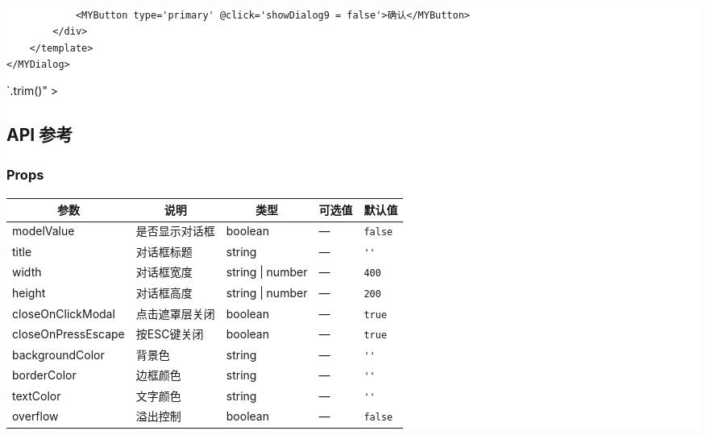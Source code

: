                 <MYButton type='primary' @click='showDialog9 = false'>确认</MYButton>
            </div>
        </template>
    </MYDialog>
</template>
  `.trim()"
>
  <template #demo>
    <MYButton type="primary" @click="showDialog9 = true">组合使用</MYButton>
    <MYDialog 
        v-model="showDialog9" 
        title="组合使用示例"
        width="500px"
        height="350px"
        backgroundColor="#fff"
        borderColor="#8d4dd1"
        textColor="#333"
        :closeOnClickModal="false"
        :closeOnPressEscape="true"
        :overflow="false"
        @open="handleOpen"
        @close="handleClose"
    >
        <p style="color: black;">>这是一个组合使用的完整示例</p>
        <p style="color: black;">>包含了所有可用的属性和功能</p>
        <template #footer>
            <div style="display: flex; gap: 10px; justify-content: flex-end;">
                <MYButton type="info" @click="showDialog9 = false">取消</MYButton>
                <MYButton type="primary" @click="showDialog9 = false">确认</MYButton>
            </div>
        </template>
    </MYDialog>
  </template>
</ShowCode>

## API 参考

### Props
| 参数                | 说明             | 类型               | 可选值        | 默认值      |
|--------------------|------------------|-------------------|-------------|------------|
| modelValue         | 是否显示对话框   | boolean           | —           | `false`    |
| title              | 对话框标题       | string            | —           | `''`       |
| width              | 对话框宽度       | string \| number  | —           | `400`      |
| height             | 对话框高度       | string \| number  | —           | `200`      |
| closeOnClickModal  | 点击遮罩层关闭   | boolean           | —           | `true`     |
| closeOnPressEscape | 按ESC键关闭      | boolean           | —           | `true`     |
| backgroundColor    | 背景色           | string            | —           | `''`       |
| borderColor        | 边框颜色         | string            | —           | `''`       |
| textColor          | 文字颜色         | string            | —           | `''`       |
| overflow           | 溢出控制         | boolean           | —           | `false`    |
